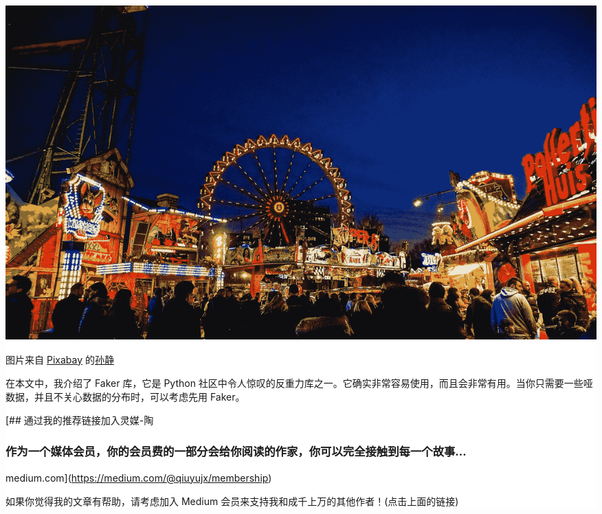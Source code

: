 ![](img/c2552f2621416ae799f369f0a04f9fcf.png)

图片来自 [Pixabay](https://pixabay.com/?utm_source=link-attribution&utm_medium=referral&utm_campaign=image&utm_content=2174258) 的[孙静](https://pixabay.com/users/jingsun-4581544/?utm_source=link-attribution&utm_medium=referral&utm_campaign=image&utm_content=2174258)

在本文中，我介绍了 Faker 库，它是 Python 社区中令人惊叹的反重力库之一。它确实非常容易使用，而且会非常有用。当你只需要一些哑数据，并且不关心数据的分布时，可以考虑先用 Faker。

[](https://medium.com/@qiuyujx/membership) [## 通过我的推荐链接加入灵媒-陶

### 作为一个媒体会员，你的会员费的一部分会给你阅读的作家，你可以完全接触到每一个故事…

medium.com](https://medium.com/@qiuyujx/membership) 

如果你觉得我的文章有帮助，请考虑加入 Medium 会员来支持我和成千上万的其他作者！(点击上面的链接)